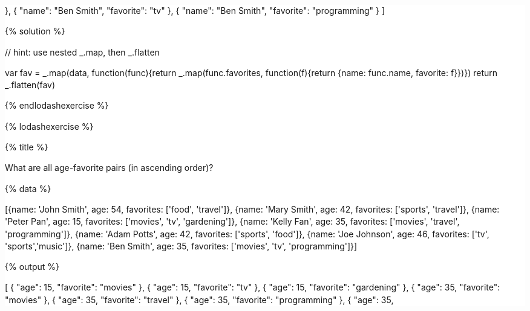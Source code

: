   },
  {
    "name": "Ben Smith",
    "favorite": "tv"
  },
  {
    "name": "Ben Smith",
    "favorite": "programming"
  }
]

{% solution %}

// hint: use nested _.map, then  _.flatten


var fav = _.map(data, function(func){return _.map(func.favorites, function(f){return {name: func.name, favorite: f}})})
return _.flatten(fav)

{% endlodashexercise %}





{% lodashexercise %}

{% title %}

What are all age-favorite pairs (in ascending order)?

{% data %}

[{name: 'John Smith', age: 54, favorites: ['food', 'travel']},
 {name: 'Mary Smith', age: 42, favorites: ['sports', 'travel']},
 {name: 'Peter Pan', age: 15, favorites: ['movies', 'tv', 'gardening']},
 {name: 'Kelly Fan', age: 35, favorites: ['movies', 'travel', 'programming']},
 {name: 'Adam Potts', age: 42, favorites: ['sports', 'food']},
 {name: 'Joe Johnson', age: 46, favorites: ['tv', 'sports','music']},
 {name: 'Ben Smith', age: 35, favorites: ['movies', 'tv', 'programming']}]

{% output %}

[
  {
    "age": 15,
    "favorite": "movies"
  },
  {
    "age": 15,
    "favorite": "tv"
  },
  {
    "age": 15,
    "favorite": "gardening"
  },
  {
    "age": 35,
    "favorite": "movies"
  },
  {
    "age": 35,
    "favorite": "travel"
  },
  {
    "age": 35,
    "favorite": "programming"
  },
  {
    "age": 35,